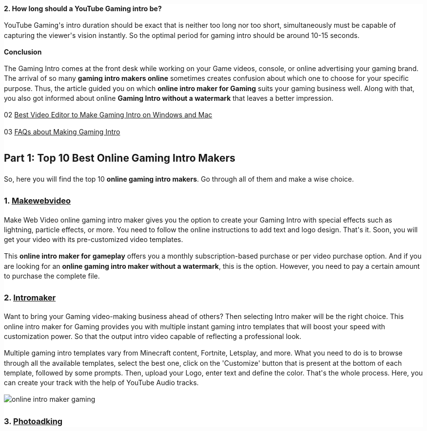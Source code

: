 **2\. How long should a YouTube Gaming intro be?**

YouTube Gaming's intro duration should be exact that is neither too long nor too short, simultaneously must be capable of capturing the viewer's vision instantly. So the optimal period for gaming intro should be around 10-15 seconds.

**Conclusion**

The Gaming Intro comes at the front desk while working on your Game videos, console, or online advertising your gaming brand. The arrival of so many **gaming intro makers online** sometimes creates confusion about which one to choose for your specific purpose. Thus, the article guided you on which **online intro maker for Gaming** suits your gaming business well. Along with that, you also got informed about online **Gaming Intro without a watermark** that leaves a better impression.

02 [Best Video Editor to Make Gaming Intro on Windows and Mac](#part2)

03 [FAQs about Making Gaming Intro](#part3)

## Part 1: Top 10 Best Online Gaming Intro Makers

So, here you will find the top 10 **online gaming intro makers**. Go through all of them and make a wise choice.

### 1\. [Makewebvideo](https://www.makewebvideo.com/en/make/gaming-intro-video)

Make Web Video online gaming intro maker gives you the option to create your Gaming Intro with special effects such as lightning, particle effects, or more. You need to follow the online instructions to add text and logo design. That's it. Soon, you will get your video with its pre-customized video templates.

This **online intro maker for** **gameplay** offers you a monthly subscription-based purchase or per video purchase option. And if you are looking for an **online gaming intro maker without a watermark**, this is the option. However, you need to pay a certain amount to purchase the complete file.

### 2\. [Intromaker](https://intromaker.com/category/gaming)

Want to bring your Gaming video-making business ahead of others? Then selecting Intro maker will be the right choice. This online intro maker for Gaming provides you with multiple instant gaming intro templates that will boost your speed with customization power. So that the output intro video capable of reflecting a professional look.

Multiple gaming intro templates vary from Minecraft content, Fortnite, Letsplay, and more. What you need to do is to browse through all the available templates, select the best one, click on the 'Customize' button that is present at the bottom of each template, followed by some prompts. Then, upload your Logo, enter text and define the color. That's the whole process. Here, you can create your track with the help of YouTube Audio tracks.

![online intro maker gaming](https://images.wondershare.com/filmora/article-images/online-intro-maker-gaming.jpg)

### 3\. [Photoadking](https://photoadking.com/templates/gaming-intro-maker/)
